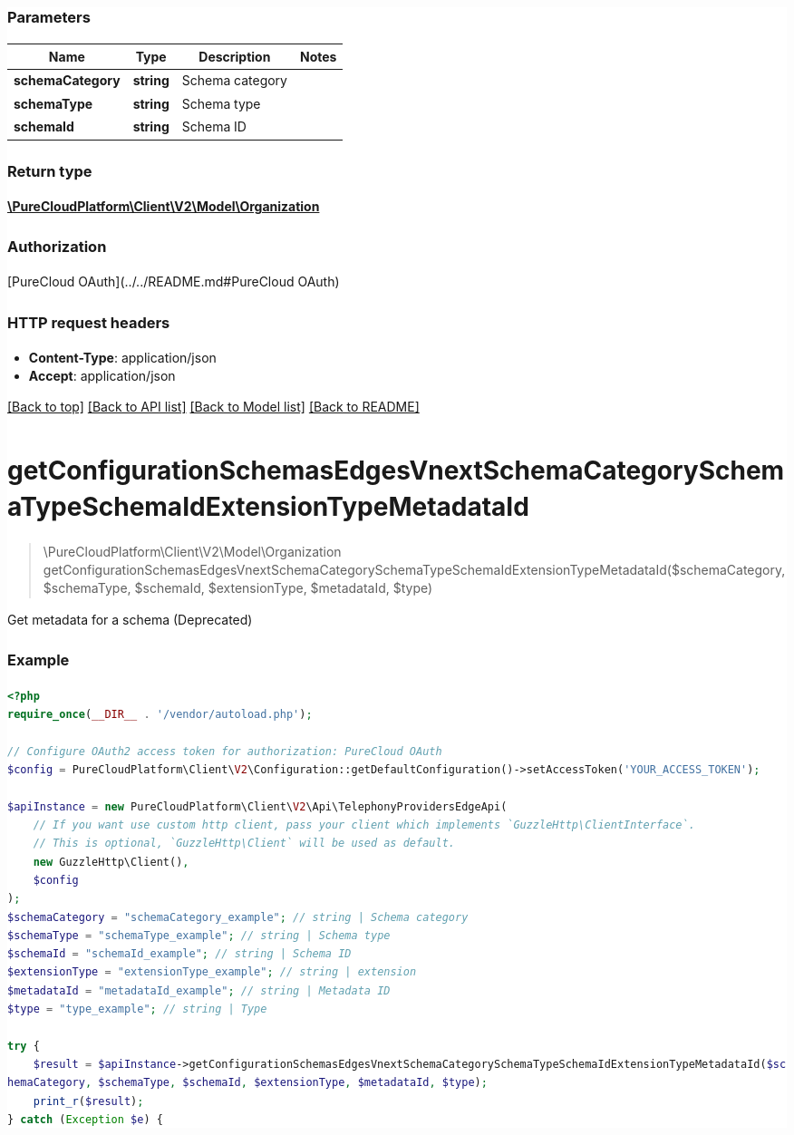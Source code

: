 ```php
```

### Parameters

Name | Type | Description  | Notes
------------- | ------------- | ------------- | -------------
 **schemaCategory** | **string**| Schema category |
 **schemaType** | **string**| Schema type |
 **schemaId** | **string**| Schema ID |

### Return type

[**\PureCloudPlatform\Client\V2\Model\Organization**](../Model/Organization.md)

### Authorization

[PureCloud OAuth](../../README.md#PureCloud OAuth)

### HTTP request headers

 - **Content-Type**: application/json
 - **Accept**: application/json

[[Back to top]](#) [[Back to API list]](../../README.md#documentation-for-api-endpoints) [[Back to Model list]](../../README.md#documentation-for-models) [[Back to README]](../../README.md)

# **getConfigurationSchemasEdgesVnextSchemaCategorySchemaTypeSchemaIdExtensionTypeMetadataId**
> \PureCloudPlatform\Client\V2\Model\Organization getConfigurationSchemasEdgesVnextSchemaCategorySchemaTypeSchemaIdExtensionTypeMetadataId($schemaCategory, $schemaType, $schemaId, $extensionType, $metadataId, $type)

Get metadata for a schema (Deprecated)



### Example
```php
<?php
require_once(__DIR__ . '/vendor/autoload.php');

// Configure OAuth2 access token for authorization: PureCloud OAuth
$config = PureCloudPlatform\Client\V2\Configuration::getDefaultConfiguration()->setAccessToken('YOUR_ACCESS_TOKEN');

$apiInstance = new PureCloudPlatform\Client\V2\Api\TelephonyProvidersEdgeApi(
    // If you want use custom http client, pass your client which implements `GuzzleHttp\ClientInterface`.
    // This is optional, `GuzzleHttp\Client` will be used as default.
    new GuzzleHttp\Client(),
    $config
);
$schemaCategory = "schemaCategory_example"; // string | Schema category
$schemaType = "schemaType_example"; // string | Schema type
$schemaId = "schemaId_example"; // string | Schema ID
$extensionType = "extensionType_example"; // string | extension
$metadataId = "metadataId_example"; // string | Metadata ID
$type = "type_example"; // string | Type

try {
    $result = $apiInstance->getConfigurationSchemasEdgesVnextSchemaCategorySchemaTypeSchemaIdExtensionTypeMetadataId($schemaCategory, $schemaType, $schemaId, $extensionType, $metadataId, $type);
    print_r($result);
} catch (Exception $e) {
```